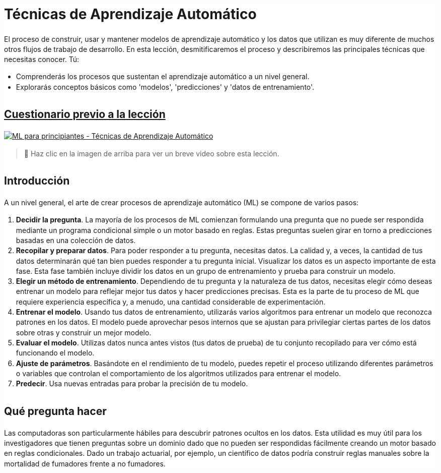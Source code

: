 
# Técnicas de Aprendizaje Automático

El proceso de construir, usar y mantener modelos de aprendizaje automático y los datos que utilizan es muy diferente de muchos otros flujos de trabajo de desarrollo. En esta lección, desmitificaremos el proceso y describiremos las principales técnicas que necesitas conocer. Tú:

- Comprenderás los procesos que sustentan el aprendizaje automático a un nivel general.
- Explorarás conceptos básicos como 'modelos', 'predicciones' y 'datos de entrenamiento'.

## [Cuestionario previo a la lección](https://ff-quizzes.netlify.app/en/ml/)

[![ML para principiantes - Técnicas de Aprendizaje Automático](https://img.youtube.com/vi/4NGM0U2ZSHU/0.jpg)](https://youtu.be/4NGM0U2ZSHU "ML para principiantes - Técnicas de Aprendizaje Automático")

> 🎥 Haz clic en la imagen de arriba para ver un breve video sobre esta lección.

## Introducción

A un nivel general, el arte de crear procesos de aprendizaje automático (ML) se compone de varios pasos:

1. **Decidir la pregunta**. La mayoría de los procesos de ML comienzan formulando una pregunta que no puede ser respondida mediante un programa condicional simple o un motor basado en reglas. Estas preguntas suelen girar en torno a predicciones basadas en una colección de datos.
2. **Recopilar y preparar datos**. Para poder responder a tu pregunta, necesitas datos. La calidad y, a veces, la cantidad de tus datos determinarán qué tan bien puedes responder a tu pregunta inicial. Visualizar los datos es un aspecto importante de esta fase. Esta fase también incluye dividir los datos en un grupo de entrenamiento y prueba para construir un modelo.
3. **Elegir un método de entrenamiento**. Dependiendo de tu pregunta y la naturaleza de tus datos, necesitas elegir cómo deseas entrenar un modelo para reflejar mejor tus datos y hacer predicciones precisas. Esta es la parte de tu proceso de ML que requiere experiencia específica y, a menudo, una cantidad considerable de experimentación.
4. **Entrenar el modelo**. Usando tus datos de entrenamiento, utilizarás varios algoritmos para entrenar un modelo que reconozca patrones en los datos. El modelo puede aprovechar pesos internos que se ajustan para privilegiar ciertas partes de los datos sobre otras y construir un mejor modelo.
5. **Evaluar el modelo**. Utilizas datos nunca antes vistos (tus datos de prueba) de tu conjunto recopilado para ver cómo está funcionando el modelo.
6. **Ajuste de parámetros**. Basándote en el rendimiento de tu modelo, puedes repetir el proceso utilizando diferentes parámetros o variables que controlan el comportamiento de los algoritmos utilizados para entrenar el modelo.
7. **Predecir**. Usa nuevas entradas para probar la precisión de tu modelo.

## Qué pregunta hacer

Las computadoras son particularmente hábiles para descubrir patrones ocultos en los datos. Esta utilidad es muy útil para los investigadores que tienen preguntas sobre un dominio dado que no pueden ser respondidas fácilmente creando un motor basado en reglas condicionales. Dado un trabajo actuarial, por ejemplo, un científico de datos podría construir reglas manuales sobre la mortalidad de fumadores frente a no fumadores.
